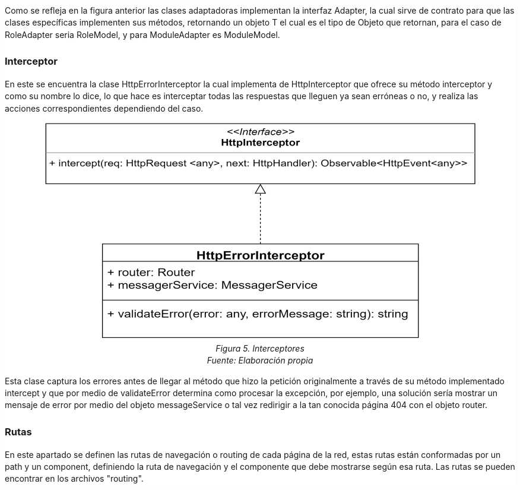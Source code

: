 Como se refleja en la figura anterior las clases adaptadoras implementan la interfaz Adapter, la cual sirve de contrato
para que las clases específicas implementen sus métodos, retornando un objeto T el cual es el tipo de Objeto que
retornan, para el caso de RoleAdapter seria RoleModel, y para ModuleAdapter es ModuleModel.

### Interceptor

En este se encuentra la clase HttpErrorInterceptor la cual implementa de HttpInterceptor que ofrece su método
interceptor y como su nombre lo dice, lo que hace es interceptar todas las respuestas que lleguen ya sean erróneas o no,
y realiza las acciones correspondientes dependiendo del caso.

<p align="center">
  <img src="images/interceptor.png"/>
  <br>
  <i>Figura 5. Interceptores<br>
  Fuente: Elaboración propia</i>
</p>

Esta clase captura los errores antes de llegar al método que hizo la petición originalmente a través de su método
implementado intercept y que por medio de validateError determina como procesar la excepción, por ejemplo, una solución
sería mostrar un mensaje de error por medio del objeto messageService o tal vez redirigir a la tan conocida página 404
con el objeto router.

### Rutas

En este apartado se definen las rutas de navegación o routing de cada página de la red, estas rutas están conformadas
por un path y un component, definiendo la ruta de navegación y el componente que debe mostrarse según esa ruta. Las
rutas se pueden encontrar en los archivos "routing".
